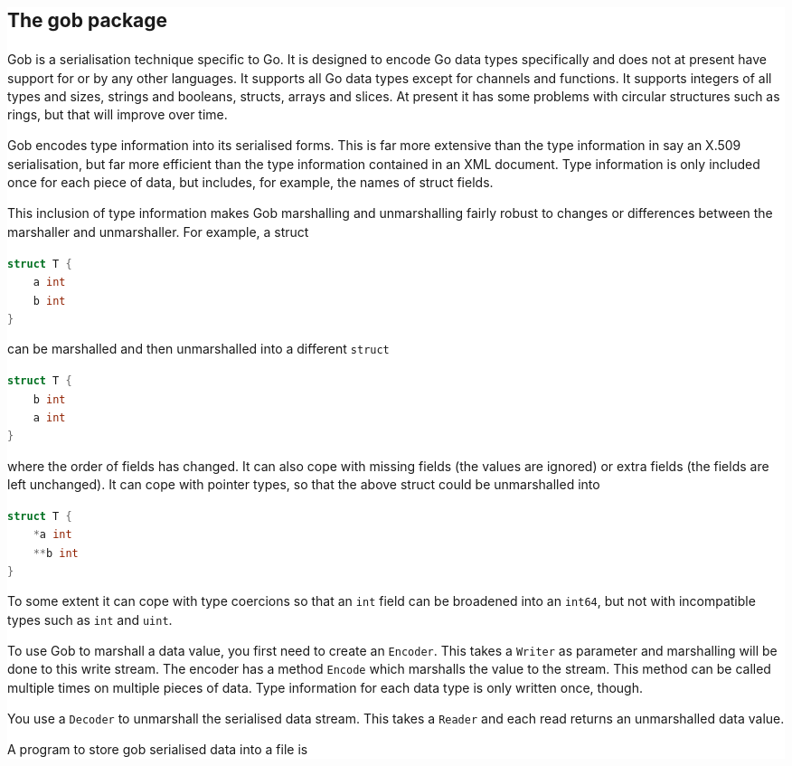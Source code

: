 ## The gob package

Gob is a serialisation technique specific to Go. It is designed to encode Go data types specifically and does not at present have support for or by any other languages. It supports all Go data types except for channels and functions. It supports integers of all types and sizes, strings and booleans, structs, arrays and slices. At present it has some problems with circular structures such as rings, but that will improve over time.

Gob encodes type information into its serialised forms. This is far more extensive than the type information in say an X.509 serialisation, but far more efficient than the type information contained in an XML document. Type information is only included once for each piece of data, but includes, for example, the names of struct fields.

This inclusion of type information makes Gob marshalling and unmarshalling fairly robust to changes or differences between the marshaller and unmarshaller. For example, a struct

```go
struct T {
    a int
    b int
}
```
    

can be marshalled and then unmarshalled into a different `struct`

```go
struct T {
    b int
    a int
}
```

where the order of fields has changed. It can also cope with missing fields (the values are ignored) or extra fields (the fields are left unchanged). It can cope with pointer types, so that the above struct could be unmarshalled into

```go
struct T {
    *a int
    **b int
}
```

To some extent it can cope with type coercions so that an `int` field can be broadened into an `int64`, but not with incompatible types such as `int` and `uint`.

To use Gob to marshall a data value, you first need to create an `Encoder`. This takes a `Writer` as parameter and marshalling will be done to this write stream. The encoder has a method `Encode` which marshalls the value to the stream. This method can be called multiple times on multiple pieces of data. Type information for each data type is only written once, though.

You use a `Decoder` to unmarshall the serialised data stream. This takes a `Reader` and each read returns an unmarshalled data value.

A program to store gob serialised data into a file is
